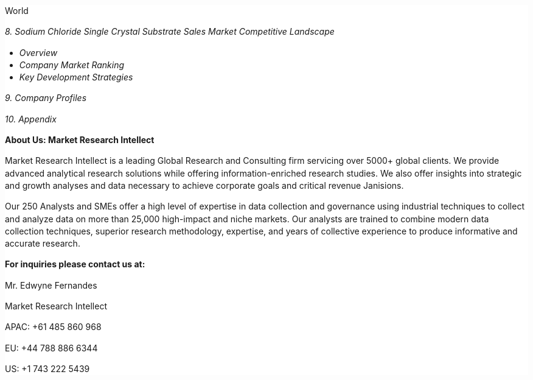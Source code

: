 World</span></em></li></ul><p><em><span class="font-[700]">8. Sodium Chloride Single Crystal Substrate Sales Market Competitive Landscape</span></em></p><ul><li><em><span class="">Overview</span></em></li><li><em><span class="">Company Market Ranking</span></em></li><li><em><span class="">Key Development Strategies</span></em></li></ul><p><em><span class="font-[700]">9. Company Profiles</span></em></p><p><em><span class="font-[700]">10. Appendix</span></em></p><p><strong><span class="font-[700]">About Us: Market Research Intellect</span></strong></p><p><span class="">Market Research Intellect is a leading Global Research and Consulting firm servicing over 5000+ global clients. We provide advanced analytical research solutions while offering information-enriched research studies.&nbsp;</span>We also offer insights into strategic and growth analyses and data necessary to achieve corporate goals and critical revenue Janisions.</p><p><span class="">Our 250 Analysts and SMEs offer a high level of expertise in data collection and governance using industrial techniques to collect and analyze data on more than 25,000 high-impact and niche markets. Our analysts are trained to combine modern data collection techniques, superior research methodology, expertise, and years of collective experience to produce informative and accurate research.</span></p><p><strong>For inquiries please contact us at:</strong></p><p>Mr. Edwyne Fernandes</p><p>Market Research Intellect</p><p>APAC: +61 485 860 968</p><p>EU: +44 788 886 6344</p><p>US: +1 743 222 5439</p>
